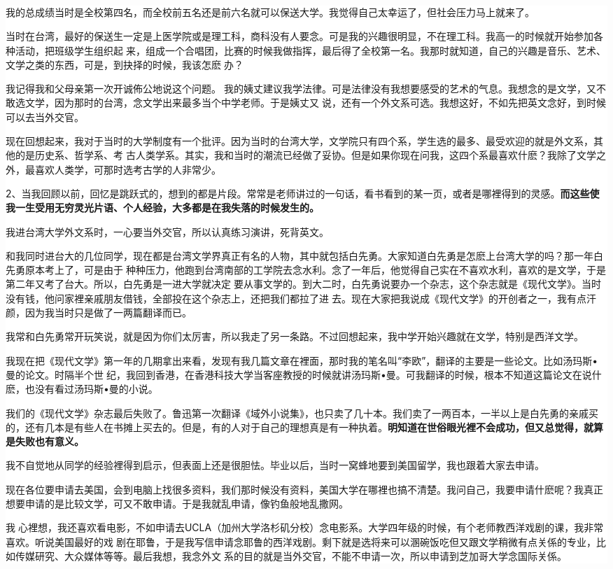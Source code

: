 


我的总成绩当时是全校第四名，而全校前五名还是前六名就可以保送大学。我觉得自己太幸运了，但社会压力马上就来了。




当时在台湾，最好的保送生一定是上医学院或是理工科，商科没有人要念。可是我的兴趣很明显，不在理工科。我高一的时候就开始参加各种活动，把班级学生组织起 来，组成一个合唱团，比赛的时候我做指挥，最后得了全校第一名。我那时就知道，自己的兴趣是音乐、艺术、文学之类的东西，可是，到抉择的时候，我该怎麽 办？




我记得我和父母亲第一次开诚佈公地说这个问题。 我的姨丈建议我学法律。可是法律没有我想要感受的艺术的气息。我想念的是文学，又不敢选文学，因为那时的台湾，念文学出来最多当个中学老师。于是姨丈又 说，还有一个外文系可选。我想这好，不如先把英文念好，到时候可以去当外交官。




现在回想起来，我对于当时的大学制度有一个批评。因为当时的台湾大学，文学院只有四个系，学生选的最多、最受欢迎的就是外文系，其他的是历史系、哲学系、考 古人类学系。其实，我和当时的潮流已经做了妥协。但是如果你现在问我，这四个系最喜欢什麽？我除了文学之外，最喜欢人类学，可那时选考古学的人非常少。




2、当我回顾以前，回忆是跳跃式的，想到的都是片段。常常是老师讲过的一句话，看书看到的某一页，或者是哪裡得到的灵感。**而这些使我一生受用无穷灵光片语、个人经验，大多都是在我失落的时候发生的。**




我进台湾大学外文系时，一心要当外交官，所以认真练习演讲，死背英文。




和我同时进台大的几位同学，现在都是台湾文学界真正有名的人物，其中就包括白先勇。大家知道白先勇是怎麽上台湾大学的吗？那一年白先勇原本考上了，可是由于 种种压力，他跑到台湾南部的工学院去念水利。念了一年后，他觉得自己实在不喜欢水利，喜欢的是文学，于是第二年又考了台大。所以，白先勇是一进大学就决定 要从事文学的。到大二时，白先勇说要办一个杂志，这个杂志就是《现代文学》。当时没有钱，他问家裡亲戚朋友借钱，全部投在这个杂志上，还把我们都拉了进 去。现在大家把我说成《现代文学》的开创者之一，我有点汗颜，因为我当时只是做了一两篇翻译而已。




我常和白先勇常开玩笑说，就是因为你们太厉害，所以我走了另一条路。不过回想起来，我中学开始兴趣就在文学，特别是西洋文学。




我现在把《现代文学》第一年的几期拿出来看，发现有我几篇文章在裡面，那时我的笔名叫“李欧”，翻译的主要是一些论文。比如汤玛斯•曼的论文。时隔半个世 纪，我回到香港，在香港科技大学当客座教授的时候就讲汤玛斯•曼。可我翻译的时候，根本不知道这篇论文在说什麽，也没有看过汤玛斯•曼的小说。




我们的《现代文学》杂志最后失败了。鲁迅第一次翻译《域外小说集》，也只卖了几十本。我们卖了一两百本，一半以上是白先勇的亲戚买的，还有几本是有些人在书摊上买去的。但是，有的人对于自己的理想真是有一种执着。**明知道在世俗眼光裡不会成功，但又总觉得，就算是失败也有意义。**




我不自觉地从同学的经验裡得到启示，但表面上还是很胆怯。毕业以后，当时一窝蜂地要到美国留学，我也跟着大家去申请。




现在各位要申请去美国，会到电脑上找很多资料，我们那时候没有资料，美国大学在哪裡也搞不清楚。我问自己，我要申请什麽呢？我真正想要申请的是比较文学，可又不敢申请。于是我就乱申请，像钓鱼般地乱撒网。




我 心裡想，我还喜欢看电影，不如申请去UCLA（加州大学洛杉矶分校）念电影系。大学四年级的时候，有个老师教西洋戏剧的课，我非常喜欢。听说美国最好的戏 剧在耶鲁，于是我写信申请念耶鲁的西洋戏剧。剩下就是选将来可以溷碗饭吃但又跟文学稍微有点关係的专业，比如传媒研究、大众媒体等等。最后我想，我念外文 系的目的就是当外交官，不能不申请一次，所以申请到芝加哥大学念国际关係。


